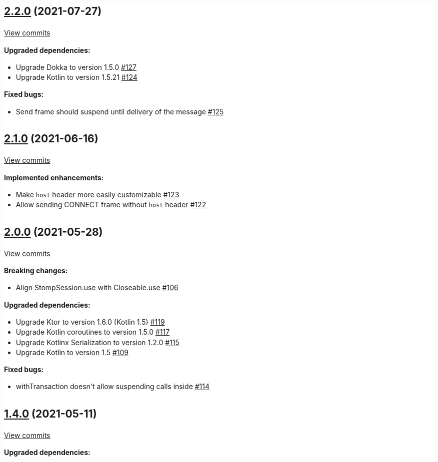 ## [2.2.0](https://github.com/joffrey-bion/krossbow/tree/2.2.0) (2021-07-27)
[View commits](https://github.com/joffrey-bion/krossbow/compare/2.1.0...2.2.0)

**Upgraded dependencies:**

- Upgrade Dokka to version 1.5.0 [\#127](https://github.com/joffrey-bion/krossbow/issues/127)
- Upgrade Kotlin to version 1.5.21 [\#124](https://github.com/joffrey-bion/krossbow/issues/124)

**Fixed bugs:**

- Send frame should suspend until delivery of the message  [\#125](https://github.com/joffrey-bion/krossbow/issues/125)

## [2.1.0](https://github.com/joffrey-bion/krossbow/tree/2.1.0) (2021-06-16)
[View commits](https://github.com/joffrey-bion/krossbow/compare/2.0.0...2.1.0)

**Implemented enhancements:**

- Make `host` header more easily customizable [\#123](https://github.com/joffrey-bion/krossbow/issues/123)
- Allow sending CONNECT frame without `host` header [\#122](https://github.com/joffrey-bion/krossbow/issues/122)

## [2.0.0](https://github.com/joffrey-bion/krossbow/tree/2.0.0) (2021-05-28)
[View commits](https://github.com/joffrey-bion/krossbow/compare/1.4.0...2.0.0)

**Breaking changes:**

- Align StompSession.use with Closeable.use [\#106](https://github.com/joffrey-bion/krossbow/issues/106)

**Upgraded dependencies:**

- Upgrade Ktor to version 1.6.0 \(Kotlin 1.5\) [\#119](https://github.com/joffrey-bion/krossbow/issues/119)
- Upgrade Kotlin coroutines to version 1.5.0 [\#117](https://github.com/joffrey-bion/krossbow/issues/117)
- Upgrade Kotlinx Serialization to version 1.2.0 [\#115](https://github.com/joffrey-bion/krossbow/issues/115)
- Upgrade Kotlin to version 1.5 [\#109](https://github.com/joffrey-bion/krossbow/issues/109)

**Fixed bugs:**

- withTransaction doesn't allow suspending calls inside [\#114](https://github.com/joffrey-bion/krossbow/issues/114)

## [1.4.0](https://github.com/joffrey-bion/krossbow/tree/1.4.0) (2021-05-11)
[View commits](https://github.com/joffrey-bion/krossbow/compare/1.3.1...1.4.0)

**Upgraded dependencies:**
